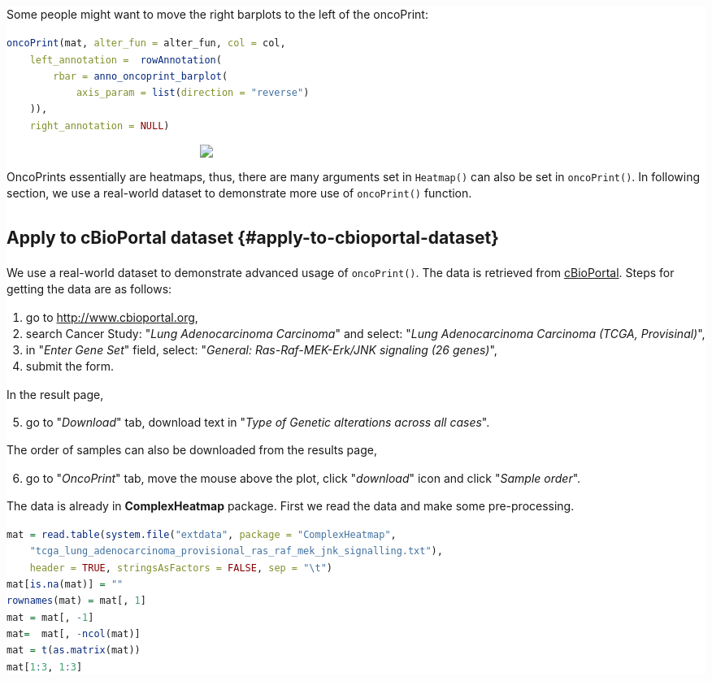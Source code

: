 Some people might want to move the right barplots to the left of the oncoPrint:


```r
oncoPrint(mat, alter_fun = alter_fun, col = col, 
	left_annotation =  rowAnnotation(
		rbar = anno_oncoprint_barplot(
			axis_param = list(direction = "reverse")
	)),
	right_annotation = NULL)
```

<img src="07-oncoprint_files/figure-html/unnamed-chunk-21-1.png" width="384" style="display: block; margin: auto;" />


OncoPrints essentially are heatmaps, thus, there are many arguments set in
`Heatmap()` can also be set in `oncoPrint()`. In following section, we use a
real-world dataset to demonstrate more use of `oncoPrint()` function.




## Apply to cBioPortal dataset {#apply-to-cbioportal-dataset}

We use a real-world dataset to demonstrate advanced usage of `oncoPrint()`.
The data is retrieved from [cBioPortal](http://www.cbioportal.org/). 
Steps for getting the data are as follows:

1. go to http://www.cbioportal.org,
2. search Cancer Study: "_Lung Adenocarcinoma Carcinoma_" and select: "_Lung
   Adenocarcinoma Carcinoma (TCGA, Provisinal)_",
3. in "_Enter Gene Set_" field, select: "_General: Ras-Raf-MEK-Erk/JNK
   signaling (26 genes)_",
4. submit the form.

In the result page,

5. go to "_Download_" tab, download text in "_Type of Genetic alterations
   across all cases_".

The order of samples can also be downloaded from the results page,

6. go to "_OncoPrint_" tab, move the mouse above the plot, click "_download_"
   icon and click "_Sample order_".

The data is already in **ComplexHeatmap** package. First we read the data and
make some pre-processing.


```r
mat = read.table(system.file("extdata", package = "ComplexHeatmap", 
	"tcga_lung_adenocarcinoma_provisional_ras_raf_mek_jnk_signalling.txt"), 
	header = TRUE, stringsAsFactors = FALSE, sep = "\t")
mat[is.na(mat)] = ""
rownames(mat) = mat[, 1]
mat = mat[, -1]
mat=  mat[, -ncol(mat)]
mat = t(as.matrix(mat))
mat[1:3, 1:3]
```
